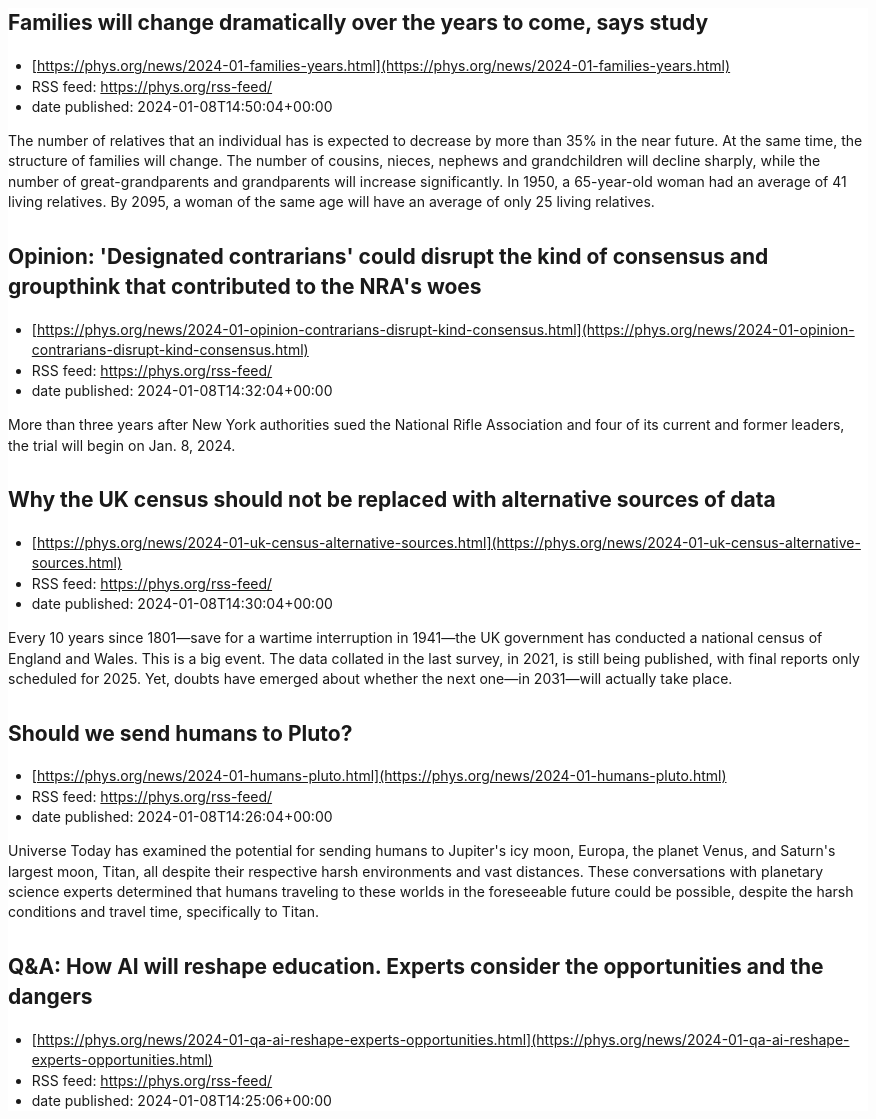 ## Families will change dramatically over the years to come, says study
 - [https://phys.org/news/2024-01-families-years.html](https://phys.org/news/2024-01-families-years.html)
 - RSS feed: https://phys.org/rss-feed/
 - date published: 2024-01-08T14:50:04+00:00

The number of relatives that an individual has is expected to decrease by more than 35% in the near future. At the same time, the structure of families will change. The number of cousins, nieces, nephews and grandchildren will decline sharply, while the number of great-grandparents and grandparents will increase significantly. In 1950, a 65-year-old woman had an average of 41 living relatives. By 2095, a woman of the same age will have an average of only 25 living relatives.

## Opinion: 'Designated contrarians' could disrupt the kind of consensus and groupthink that contributed to the NRA's woes
 - [https://phys.org/news/2024-01-opinion-contrarians-disrupt-kind-consensus.html](https://phys.org/news/2024-01-opinion-contrarians-disrupt-kind-consensus.html)
 - RSS feed: https://phys.org/rss-feed/
 - date published: 2024-01-08T14:32:04+00:00

More than three years after New York authorities sued the National Rifle Association and four of its current and former leaders, the trial will begin on Jan. 8, 2024.

## Why the UK census should not be replaced with alternative sources of data
 - [https://phys.org/news/2024-01-uk-census-alternative-sources.html](https://phys.org/news/2024-01-uk-census-alternative-sources.html)
 - RSS feed: https://phys.org/rss-feed/
 - date published: 2024-01-08T14:30:04+00:00

Every 10 years since 1801—save for a wartime interruption in 1941—the UK government has conducted a national census of England and Wales. This is a big event. The data collated in the last survey, in 2021, is still being published, with final reports only scheduled for 2025. Yet, doubts have emerged about whether the next one—in 2031—will actually take place.

## Should we send humans to Pluto?
 - [https://phys.org/news/2024-01-humans-pluto.html](https://phys.org/news/2024-01-humans-pluto.html)
 - RSS feed: https://phys.org/rss-feed/
 - date published: 2024-01-08T14:26:04+00:00

Universe Today has examined the potential for sending humans to Jupiter's icy moon, Europa, the planet Venus, and Saturn's largest moon, Titan, all despite their respective harsh environments and vast distances. These conversations with planetary science experts determined that humans traveling to these worlds in the foreseeable future could be possible, despite the harsh conditions and travel time, specifically to Titan.

## Q&A: How AI will reshape education. Experts consider the opportunities and the dangers
 - [https://phys.org/news/2024-01-qa-ai-reshape-experts-opportunities.html](https://phys.org/news/2024-01-qa-ai-reshape-experts-opportunities.html)
 - RSS feed: https://phys.org/rss-feed/
 - date published: 2024-01-08T14:25:06+00:00
